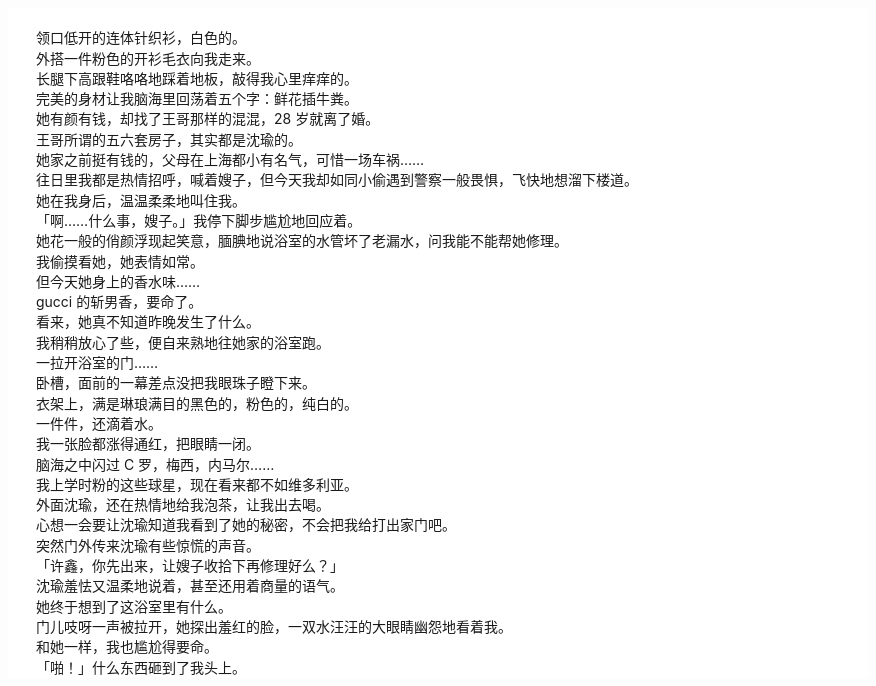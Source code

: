 <br>   
&emsp;&emsp;领口低开的连体针织衫，白色的。  
<br>   
&emsp;&emsp;外搭一件粉色的开衫毛衣向我走来。  
<br>   
&emsp;&emsp;长腿下高跟鞋咯咯地踩着地板，敲得我心里痒痒的。  
<br>   
&emsp;&emsp;完美的身材让我脑海里回荡着五个字：鲜花插牛粪。  
<br>   
&emsp;&emsp;她有颜有钱，却找了王哥那样的混混，28 岁就离了婚。  
<br>   
&emsp;&emsp;王哥所谓的五六套房子，其实都是沈瑜的。  
<br>   
&emsp;&emsp;她家之前挺有钱的，父母在上海都小有名气，可惜一场车祸……  
<br>   
&emsp;&emsp;往日里我都是热情招呼，喊着嫂子，但今天我却如同小偷遇到警察一般畏惧，飞快地想溜下楼道。  
<br>   
&emsp;&emsp;她在我身后，温温柔柔地叫住我。  
<br>   
&emsp;&emsp;「啊……什么事，嫂子。」我停下脚步尴尬地回应着。  
<br>   
&emsp;&emsp;她花一般的俏颜浮现起笑意，腼腆地说浴室的水管坏了老漏水，问我能不能帮她修理。  
<br>   
&emsp;&emsp;我偷摸看她，她表情如常。  
<br>   
&emsp;&emsp;但今天她身上的香水味……  
<br>   
&emsp;&emsp;gucci 的斩男香，要命了。  
<br>   
&emsp;&emsp;看来，她真不知道昨晚发生了什么。  
<br>   
&emsp;&emsp;我稍稍放心了些，便自来熟地往她家的浴室跑。  
<br>   
&emsp;&emsp;一拉开浴室的门……  
<br>   
&emsp;&emsp;卧槽，面前的一幕差点没把我眼珠子瞪下来。  
<br>   
&emsp;&emsp;衣架上，满是琳琅满目的黑色的，粉色的，纯白的。  
<br>   
&emsp;&emsp;一件件，还滴着水。  
<br>   
&emsp;&emsp;我一张脸都涨得通红，把眼睛一闭。  
<br>   
&emsp;&emsp;脑海之中闪过 C 罗，梅西，内马尔……  
<br>   
&emsp;&emsp;我上学时粉的这些球星，现在看来都不如维多利亚。  
<br>   
&emsp;&emsp;外面沈瑜，还在热情地给我泡茶，让我出去喝。  
<br>   
&emsp;&emsp;心想一会要让沈瑜知道我看到了她的秘密，不会把我给打出家门吧。  
<br>   
&emsp;&emsp;突然门外传来沈瑜有些惊慌的声音。  
<br>   
&emsp;&emsp;「许鑫，你先出来，让嫂子收拾下再修理好么？」  
<br>   
&emsp;&emsp;沈瑜羞怯又温柔地说着，甚至还用着商量的语气。  
<br>   
&emsp;&emsp;她终于想到了这浴室里有什么。  
<br>   
&emsp;&emsp;门儿吱呀一声被拉开，她探出羞红的脸，一双水汪汪的大眼睛幽怨地看着我。  
<br>   
&emsp;&emsp;和她一样，我也尴尬得要命。  
<br>   
&emsp;&emsp;「啪！」什么东西砸到了我头上。  
